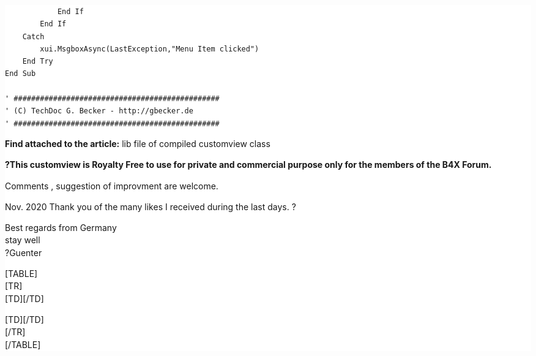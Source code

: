 ```B4X
            End If  
        End If  
    Catch  
        xui.MsgboxAsync(LastException,"Menu Item clicked")  
    End Try  
End Sub  
  
' ###############################################  
' (C) TechDoc G. Becker - http://gbecker.de  
' ###############################################
```

  
  
**Find attached to the article:** lib file of compiled customview class  
  
**?This customview is Royalty Free to use for private and commercial purpose only for the members of the B4X Forum.**  
  
Comments , suggestion of improvment are welcome.  
  
Nov. 2020 Thank you of the many likes I received during the last days. ?  
  
Best regards from Germany  
stay well  
?Guenter  
  
[TABLE]  
[TR]  
[TD][/TD]  
  
[TD][/TD]  
[/TR]  
[/TABLE]